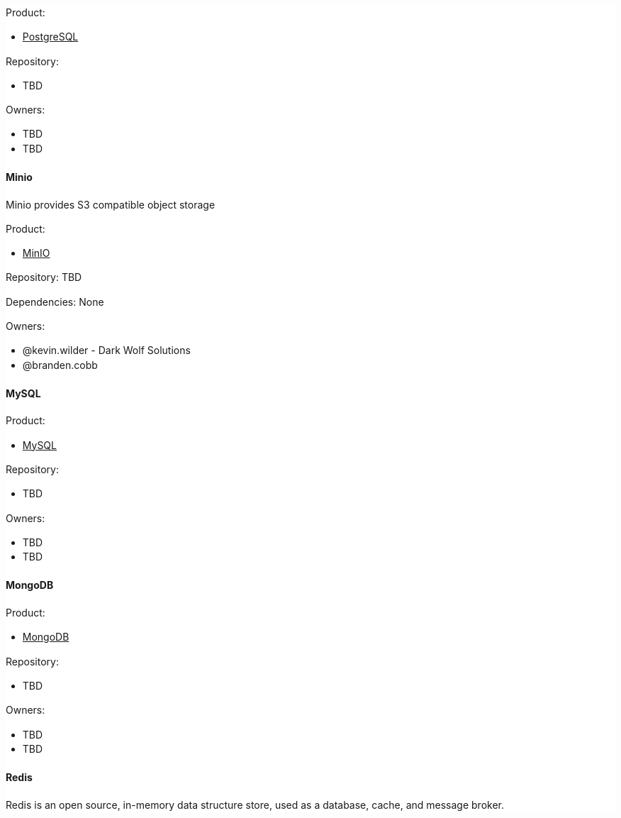 Product:

* [PostgreSQL](https://www.postgresql.org/)

Repository:

* TBD

Owners:

* TBD
* TBD

#### Minio

Minio provides S3 compatible object storage

Product:

* [MinIO](https://min.io/)

Repository: TBD

Dependencies: None

Owners:

* @kevin.wilder - Dark Wolf Solutions
* @branden.cobb

#### MySQL

Product:

* [MySQL](https://www.mysql.com/)

Repository:

* TBD

Owners:

* TBD
* TBD

#### MongoDB

Product:

* [MongoDB](https://www.mongodb.com/)

Repository:

* TBD

Owners:

* TBD
* TBD

#### Redis

Redis is an open source, in-memory data structure store, used as a database, cache, and message broker.
